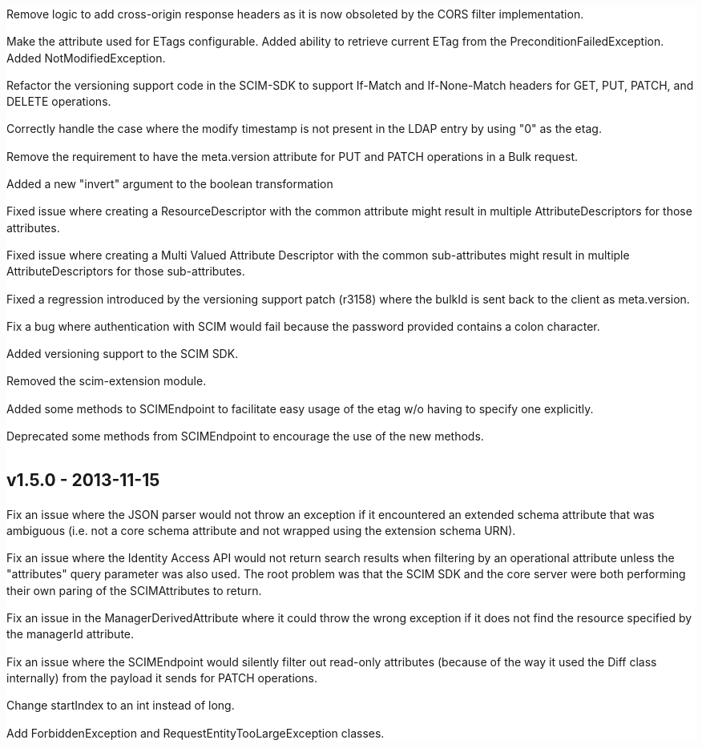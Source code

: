 Remove logic to add cross-origin response headers as it is now obsoleted by the CORS filter implementation.

Make the attribute used for ETags configurable. Added ability to retrieve current ETag from the PreconditionFailedException. Added NotModifiedException.

Refactor the versioning support code in the SCIM-SDK to support If-Match and If-None-Match headers for GET, PUT, PATCH, and DELETE operations.

Correctly handle the case where the modify timestamp is not present in the LDAP entry by using "0" as the etag.

Remove the requirement to have the meta.version attribute for PUT and PATCH operations in a Bulk request.

Added a new "invert" argument to the boolean transformation

Fixed issue where creating a ResourceDescriptor with the common attribute might result in multiple AttributeDescriptors for those attributes.

Fixed issue where creating a Multi Valued Attribute Descriptor with the common sub-attributes might result in multiple AttributeDescriptors for those sub-attributes.

Fixed a regression introduced by the versioning support patch (r3158) where the bulkId is sent back to the client as meta.version.

Fix a bug where authentication with SCIM would fail because the password provided contains a colon character.

Added versioning support to the SCIM SDK.

Removed the scim-extension module.

Added some methods to SCIMEndpoint to facilitate easy usage of the etag w/o having to specify one explicitly.

Deprecated some methods from SCIMEndpoint to encourage the use of the new methods.


## v1.5.0 - 2013-11-15
Fix an issue where the JSON parser would not throw an exception if it encountered an extended schema attribute that was ambiguous (i.e. not a core schema attribute and not wrapped using the extension schema URN).

Fix an issue where the Identity Access API would not return search results when filtering by an operational attribute unless the "attributes" query parameter was also used. The root problem was that the SCIM SDK and the core server were both performing their own paring of the SCIMAttributes to return.

Fix an issue in the ManagerDerivedAttribute where it could throw the wrong exception if it does not find the resource specified by the managerId attribute.

Fix an issue where the SCIMEndpoint would silently filter out read-only attributes (because of the way it used the Diff class internally) from the payload it sends for PATCH operations.

Change startIndex to an int instead of long.

Add ForbiddenException and RequestEntityTooLargeException classes.
